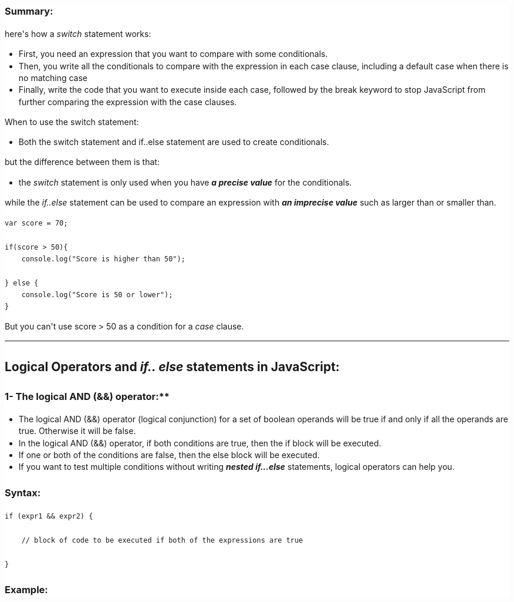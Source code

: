 ### Summary:

here's how a _switch_ statement works:

- First, you need an expression that you want to compare with some conditionals.
- Then, you write all the conditionals to compare with the expression in each case clause, including a default case when there is no matching case
- Finally, write the code that you want to execute inside each case, followed by the break keyword to stop JavaScript from further comparing the expression with the case clauses.

When to use the switch statement:

- Both the switch statement and if..else statement are used to create conditionals.

but the difference between them is that:

- the _switch_ statement is only used when you have _**a precise value**_ for the conditionals.

while the _if..else_ statement can be used to compare an expression with _**an imprecise value**_ such as larger than or smaller than.

    var score = 70;

    if(score > 50){
        console.log("Score is higher than 50");

    } else {
        console.log("Score is 50 or lower");
    }

But you can't use score > 50 as a condition for a _case_ clause.

---

## Logical Operators and _if.. else_ statements in JavaScript:

### 1- The logical AND (&&) operator:\*\*

- The logical AND (&&) operator (logical conjunction) for a set of boolean operands will be true if and only if all the operands are true. Otherwise it will be false.
- In the logical AND (&&) operator, if both conditions are true, then the if block will be executed.
- If one or both of the conditions are false, then the else block will be executed.
- If you want to test multiple conditions without writing **_nested if...else_** statements, logical operators can help you.

### Syntax:

    if (expr1 && expr2) {

        // block of code to be executed if both of the expressions are true

    }

### Example:
